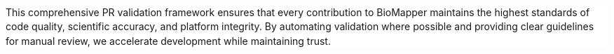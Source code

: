 This comprehensive PR validation framework ensures that every contribution to BioMapper maintains the highest standards of code quality, scientific accuracy, and platform integrity. By automating validation where possible and providing clear guidelines for manual review, we accelerate development while maintaining trust.